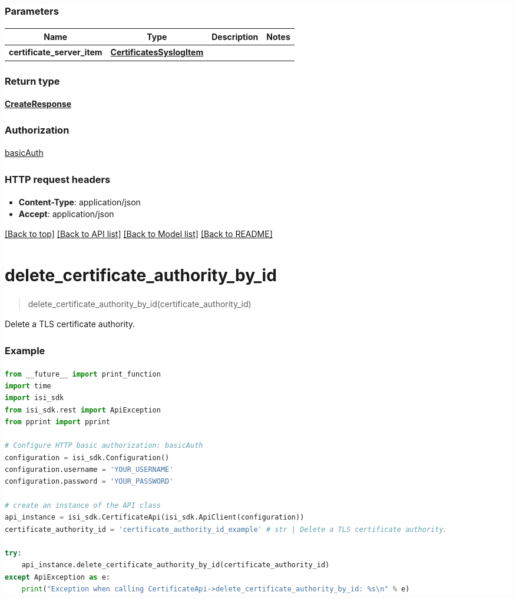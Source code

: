 ### Parameters

Name | Type | Description  | Notes
------------- | ------------- | ------------- | -------------
 **certificate_server_item** | [**CertificatesSyslogItem**](CertificatesSyslogItem.md)|  | 

### Return type

[**CreateResponse**](CreateResponse.md)

### Authorization

[basicAuth](../README.md#basicAuth)

### HTTP request headers

 - **Content-Type**: application/json
 - **Accept**: application/json

[[Back to top]](#) [[Back to API list]](../README.md#documentation-for-api-endpoints) [[Back to Model list]](../README.md#documentation-for-models) [[Back to README]](../README.md)

# **delete_certificate_authority_by_id**
> delete_certificate_authority_by_id(certificate_authority_id)



Delete a TLS certificate authority.

### Example
```python
from __future__ import print_function
import time
import isi_sdk
from isi_sdk.rest import ApiException
from pprint import pprint

# Configure HTTP basic authorization: basicAuth
configuration = isi_sdk.Configuration()
configuration.username = 'YOUR_USERNAME'
configuration.password = 'YOUR_PASSWORD'

# create an instance of the API class
api_instance = isi_sdk.CertificateApi(isi_sdk.ApiClient(configuration))
certificate_authority_id = 'certificate_authority_id_example' # str | Delete a TLS certificate authority.

try:
    api_instance.delete_certificate_authority_by_id(certificate_authority_id)
except ApiException as e:
    print("Exception when calling CertificateApi->delete_certificate_authority_by_id: %s\n" % e)
```
